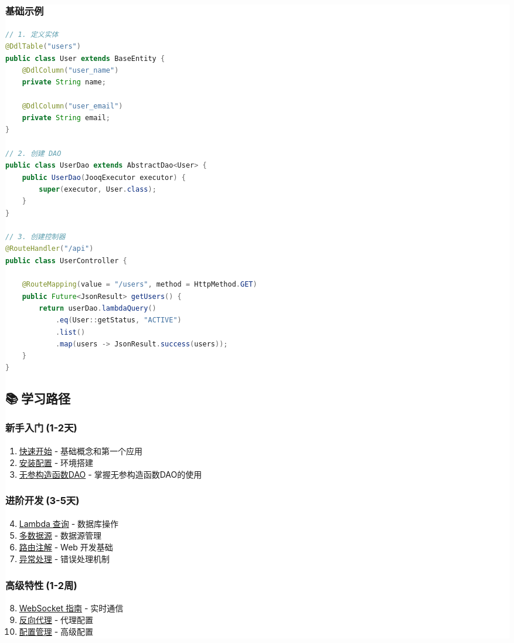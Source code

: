### 基础示例

```java
// 1. 定义实体
@DdlTable("users")
public class User extends BaseEntity {
    @DdlColumn("user_name")
    private String name;
    
    @DdlColumn("user_email")
    private String email;
}

// 2. 创建 DAO
public class UserDao extends AbstractDao<User> {
    public UserDao(JooqExecutor executor) {
        super(executor, User.class);
    }
}

// 3. 创建控制器
@RouteHandler("/api")
public class UserController {
    
    @RouteMapping(value = "/users", method = HttpMethod.GET)
    public Future<JsonResult> getUsers() {
        return userDao.lambdaQuery()
            .eq(User::getStatus, "ACTIVE")
            .list()
            .map(users -> JsonResult.success(users));
    }
}
```

## 📚 学习路径

### 新手入门 (1-2天)
1. [快速开始](02-quick-start.md) - 基础概念和第一个应用
2. [安装配置](03-installation.md) - 环境搭建
3. [无参构造函数DAO](13-no-arg-constructor-dao.md) - 掌握无参构造函数DAO的使用

### 进阶开发 (3-5天)
4. [Lambda 查询](../core-database/docs/lambda/LAMBDA_QUERY_GUIDE.md) - 数据库操作
5. [多数据源](../core-database/docs/MULTI_DATASOURCE_GUIDE.md) - 数据源管理
6. [路由注解](08-routing-annotations.md) - Web 开发基础
7. [异常处理](09-exception-handling.md) - 错误处理机制

### 高级特性 (1-2周)
8. [WebSocket 指南](WEBSOCKET_GUIDE.md) - 实时通信
9. [反向代理](WEBSOCKET_PROXY_GUIDE.md) - 代理配置
10. [配置管理](10-configuration.md) - 高级配置
